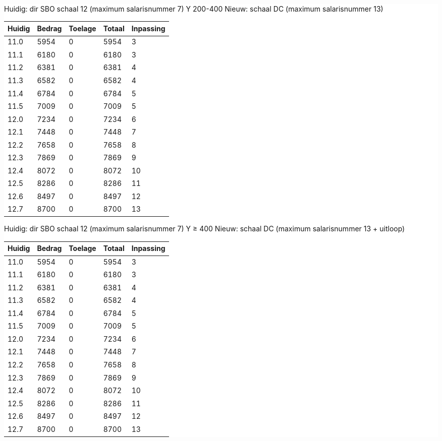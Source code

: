 Huidig: dir SBO schaal 12 (maximum salarisnummer 7) Y 200-400 Nieuw: schaal DC (maximum salarisnummer 13)  

| Huidig  | Bedrag  | Toelage  | Totaal  | Inpassing  |
|:---|:---|:---|:---|:---|
| 11.0  | 5954  | 0  | 5954  | 3  | 6475  |
| 11.1  | 6180  | 0  | 6180  | 3  | 6475  |
| 11.2  | 6381  | 0  | 6381  | 4  | 6875  |
| 11.3  | 6582  | 0  | 6582  | 4  | 6875  |
| 11.4  | 6784  | 0  | 6784  | 5  | 7275  |
| 11.5  | 7009  | 0  | 7009  | 5  | 7275  |
| 12.0  | 7234  | 0  | 7234  | 6  | 7475  |
| 12.1  | 7448  | 0  | 7448  | 7  | 7675  |
| 12.2  | 7658  | 0  | 7658  | 8  | 7875  |
| 12.3  | 7869  | 0  | 7869  | 9  | 8075  |
| 12.4  | 8072  | 0  | 8072  | 10  | 8275  |
| 12.5  | 8286  | 0  | 8286  | 11  | 8475  |
| 12.6  | 8497  | 0  | 8497  | 12  | 8675  |
| 12.7  | 8700  | 0  | 8700  | 13  | 8875  |

Huidig: dir SBO schaal 12 (maximum salarisnummer 7) Y ≥ 400 Nieuw: schaal DC (maximum salarisnummer 13 + uitloop)  

| Huidig  | Bedrag  | Toelage  | Totaal  | Inpassing  |
|:---|:---|:---|:---|:---|
| 11.0  | 5954  | 0  | 5954  | 3  | 6475  |
| 11.1  | 6180  | 0  | 6180  | 3  | 6475  |
| 11.2  | 6381  | 0  | 6381  | 4  | 6875  |
| 11.3  | 6582  | 0  | 6582  | 4  | 6875  |
| 11.4  | 6784  | 0  | 6784  | 5  | 7275  |
| 11.5  | 7009  | 0  | 7009  | 5  | 7275  |
| 12.0  | 7234  | 0  | 7234  | 6  | 7475  |
| 12.1  | 7448  | 0  | 7448  | 7  | 7675  |
| 12.2  | 7658  | 0  | 7658  | 8  | 7875  |
| 12.3  | 7869  | 0  | 7869  | 9  | 8075  |
| 12.4  | 8072  | 0  | 8072  | 10  | 8275  |
| 12.5  | 8286  | 0  | 8286  | 11  | 8475  |
| 12.6  | 8497  | 0  | 8497  | 12  | 8675  |
| 12.7  | 8700  | 0  | 8700  | 13  | 8875  |
